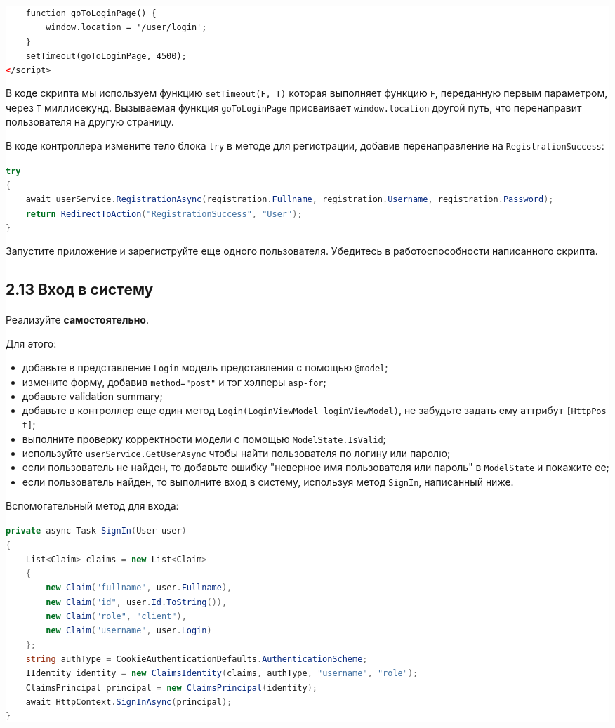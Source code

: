 ```xml
    function goToLoginPage() {
        window.location = '/user/login';
    }
    setTimeout(goToLoginPage, 4500);
</script>
```

В коде скрипта мы используем функцию `setTimeout(F, T)` которая выполняет функцию `F`, переданную первым параметром, через `T` миллисекунд.
Вызываемая функция `goToLoginPage` присваивает `window.location` другой путь, что перенаправит пользователя на другую страницу.

В коде контроллера измените тело блока `try` в методе для регистрации, добавив перенаправление на `RegistrationSuccess`:
```cs
try
{
    await userService.RegistrationAsync(registration.Fullname, registration.Username, registration.Password);
    return RedirectToAction("RegistrationSuccess", "User");
}
```

Запустите приложение и зарегиструйте еще одного пользователя. Убедитесь в работоспособности написанного скрипта.

## 2.13 Вход в систему

Реализуйте **самостоятельно**.

Для этого:
- добавьте в представление `Login` модель представления с помощью `@model`;
- измените форму, добавив `method="post"` и тэг хэлперы `asp-for`;
- добавьте validation summary;
- добавьте в контроллер еще один метод `Login(LoginViewModel loginViewModel)`, не забудьте задать ему аттрибут `[HttpPost]`;
- выполните проверку корректности модели с помощью `ModelState.IsValid`;
- используйте `userService.GetUserAsync` чтобы найти пользователя по логину или паролю;
- если пользователь не найден, то добавьте ошибку "неверное имя пользователя или пароль" в `ModelState` и покажите ее;
- если пользователь найден, то выполните вход в систему, используя метод `SignIn`, написанный ниже.

Вспомогательный метод для входа:
```cs
private async Task SignIn(User user)
{
    List<Claim> claims = new List<Claim>
    {
        new Claim("fullname", user.Fullname),
        new Claim("id", user.Id.ToString()),
        new Claim("role", "client"),
        new Claim("username", user.Login)
    };
    string authType = CookieAuthenticationDefaults.AuthenticationScheme;
    IIdentity identity = new ClaimsIdentity(claims, authType, "username", "role");
    ClaimsPrincipal principal = new ClaimsPrincipal(identity);
    await HttpContext.SignInAsync(principal);
}
```
